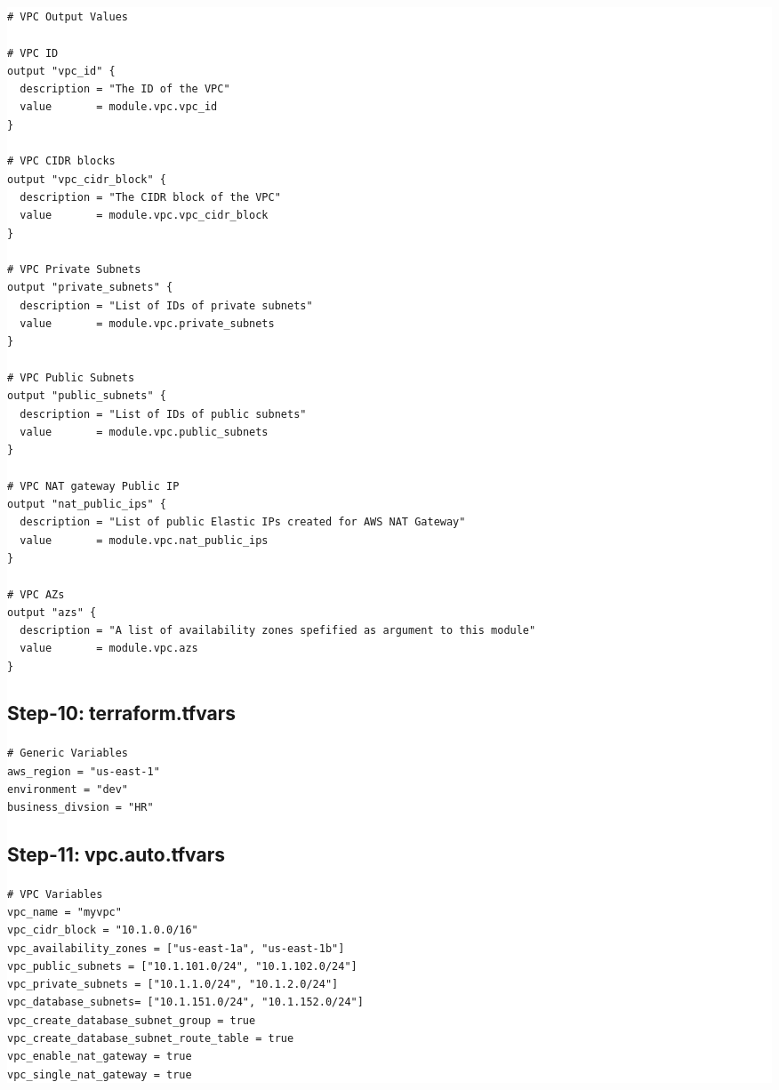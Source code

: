 ```t
# VPC Output Values

# VPC ID
output "vpc_id" {
  description = "The ID of the VPC"
  value       = module.vpc.vpc_id
}

# VPC CIDR blocks
output "vpc_cidr_block" {
  description = "The CIDR block of the VPC"
  value       = module.vpc.vpc_cidr_block
}

# VPC Private Subnets
output "private_subnets" {
  description = "List of IDs of private subnets"
  value       = module.vpc.private_subnets
}

# VPC Public Subnets
output "public_subnets" {
  description = "List of IDs of public subnets"
  value       = module.vpc.public_subnets
}

# VPC NAT gateway Public IP
output "nat_public_ips" {
  description = "List of public Elastic IPs created for AWS NAT Gateway"
  value       = module.vpc.nat_public_ips
}

# VPC AZs
output "azs" {
  description = "A list of availability zones spefified as argument to this module"
  value       = module.vpc.azs
}
```
## Step-10: terraform.tfvars
```t
# Generic Variables
aws_region = "us-east-1"  
environment = "dev"
business_divsion = "HR"
```

## Step-11: vpc.auto.tfvars
```t
# VPC Variables
vpc_name = "myvpc"
vpc_cidr_block = "10.1.0.0/16"
vpc_availability_zones = ["us-east-1a", "us-east-1b"]
vpc_public_subnets = ["10.1.101.0/24", "10.1.102.0/24"]
vpc_private_subnets = ["10.1.1.0/24", "10.1.2.0/24"]
vpc_database_subnets= ["10.1.151.0/24", "10.1.152.0/24"]
vpc_create_database_subnet_group = true 
vpc_create_database_subnet_route_table = true   
vpc_enable_nat_gateway = true  
vpc_single_nat_gateway = true
```
